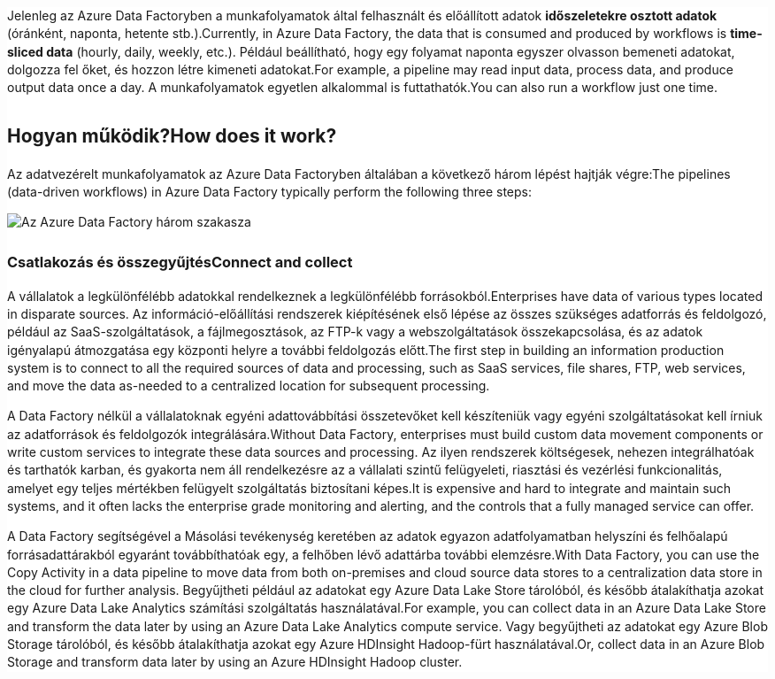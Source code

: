 <span data-ttu-id="7033e-121">Jelenleg az Azure Data Factoryben a munkafolyamatok által felhasznált és előállított adatok **időszeletekre osztott adatok** (óránként, naponta, hetente stb.).</span><span class="sxs-lookup"><span data-stu-id="7033e-121">Currently, in Azure Data Factory, the data that is consumed and produced by workflows is **time-sliced data** (hourly, daily, weekly, etc.).</span></span> <span data-ttu-id="7033e-122">Például beállítható, hogy egy folyamat naponta egyszer olvasson bemeneti adatokat, dolgozza fel őket, és hozzon létre kimeneti adatokat.</span><span class="sxs-lookup"><span data-stu-id="7033e-122">For example, a pipeline may read input data, process data, and produce output data once a day.</span></span> <span data-ttu-id="7033e-123">A munkafolyamatok egyetlen alkalommal is futtathatók.</span><span class="sxs-lookup"><span data-stu-id="7033e-123">You can also run a workflow just one time.</span></span>  
  

## <a name="how-does-it-work"></a><span data-ttu-id="7033e-124">Hogyan működik?</span><span class="sxs-lookup"><span data-stu-id="7033e-124">How does it work?</span></span> 
<span data-ttu-id="7033e-125">Az adatvezérelt munkafolyamatok az Azure Data Factoryben általában a következő három lépést hajtják végre:</span><span class="sxs-lookup"><span data-stu-id="7033e-125">The pipelines (data-driven workflows) in Azure Data Factory typically perform the following three steps:</span></span>

![Az Azure Data Factory három szakasza](media/data-factory-introduction/three-information-production-stages.png)

### <a name="connect-and-collect"></a><span data-ttu-id="7033e-127">Csatlakozás és összegyűjtés</span><span class="sxs-lookup"><span data-stu-id="7033e-127">Connect and collect</span></span>
<span data-ttu-id="7033e-128">A vállalatok a legkülönfélébb adatokkal rendelkeznek a legkülönfélébb forrásokból.</span><span class="sxs-lookup"><span data-stu-id="7033e-128">Enterprises have data of various types located in disparate sources.</span></span> <span data-ttu-id="7033e-129">Az információ-előállítási rendszerek kiépítésének első lépése az összes szükséges adatforrás és feldolgozó, például az SaaS-szolgáltatások, a fájlmegosztások, az FTP-k vagy a webszolgáltatások összekapcsolása, és az adatok igényalapú átmozgatása egy központi helyre a további feldolgozás előtt.</span><span class="sxs-lookup"><span data-stu-id="7033e-129">The first step in building an information production system is to connect to all the required sources of data and processing, such as SaaS services, file shares, FTP, web services, and move the data as-needed to a centralized location for subsequent processing.</span></span>

<span data-ttu-id="7033e-130">A Data Factory nélkül a vállalatoknak egyéni adattovábbítási összetevőket kell készíteniük vagy egyéni szolgáltatásokat kell írniuk az adatforrások és feldolgozók integrálására.</span><span class="sxs-lookup"><span data-stu-id="7033e-130">Without Data Factory, enterprises must build custom data movement components or write custom services to integrate these data sources and processing.</span></span> <span data-ttu-id="7033e-131">Az ilyen rendszerek költségesek, nehezen integrálhatóak és tarthatók karban, és gyakorta nem áll rendelkezésre az a vállalati szintű felügyeleti, riasztási és vezérlési funkcionalitás, amelyet egy teljes mértékben felügyelt szolgáltatás biztosítani képes.</span><span class="sxs-lookup"><span data-stu-id="7033e-131">It is expensive and hard to integrate and maintain such systems, and it often lacks the enterprise grade monitoring and alerting, and the controls that a fully managed service can offer.</span></span>

<span data-ttu-id="7033e-132">A Data Factory segítségével a Másolási tevékenység keretében az adatok egyazon adatfolyamatban helyszíni és felhőalapú forrásadattárakból egyaránt továbbíthatóak egy, a felhőben lévő adattárba további elemzésre.</span><span class="sxs-lookup"><span data-stu-id="7033e-132">With Data Factory, you can use the Copy Activity in a data pipeline to move data from both on-premises and cloud source data stores to a centralization data store in the cloud for further analysis.</span></span> <span data-ttu-id="7033e-133">Begyűjtheti például az adatokat egy Azure Data Lake Store tárolóból, és később átalakíthatja azokat egy Azure Data Lake Analytics számítási szolgáltatás használatával.</span><span class="sxs-lookup"><span data-stu-id="7033e-133">For example, you can collect data in an Azure Data Lake Store and transform the data later by using an Azure Data Lake Analytics compute service.</span></span> <span data-ttu-id="7033e-134">Vagy begyűjtheti az adatokat egy Azure Blob Storage tárolóból, és később átalakíthatja azokat egy Azure HDInsight Hadoop-fürt használatával.</span><span class="sxs-lookup"><span data-stu-id="7033e-134">Or, collect data in an Azure Blob Storage and transform data later by using an Azure HDInsight Hadoop cluster.</span></span>
